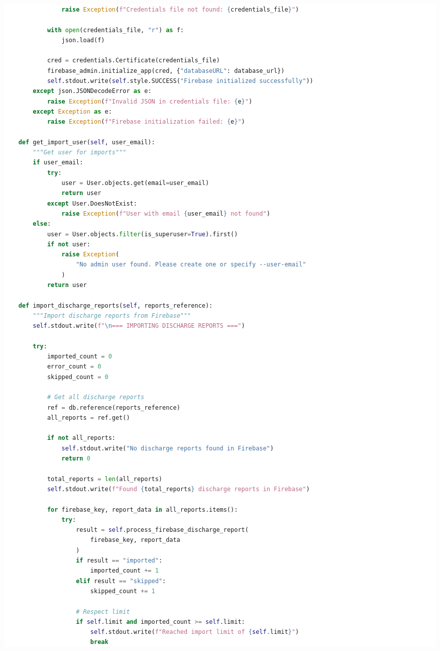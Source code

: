 ```python
                raise Exception(f"Credentials file not found: {credentials_file}")

            with open(credentials_file, "r") as f:
                json.load(f)

            cred = credentials.Certificate(credentials_file)
            firebase_admin.initialize_app(cred, {"databaseURL": database_url})
            self.stdout.write(self.style.SUCCESS("Firebase initialized successfully"))
        except json.JSONDecodeError as e:
            raise Exception(f"Invalid JSON in credentials file: {e}")
        except Exception as e:
            raise Exception(f"Firebase initialization failed: {e}")

    def get_import_user(self, user_email):
        """Get user for imports"""
        if user_email:
            try:
                user = User.objects.get(email=user_email)
                return user
            except User.DoesNotExist:
                raise Exception(f"User with email {user_email} not found")
        else:
            user = User.objects.filter(is_superuser=True).first()
            if not user:
                raise Exception(
                    "No admin user found. Please create one or specify --user-email"
                )
            return user

    def import_discharge_reports(self, reports_reference):
        """Import discharge reports from Firebase"""
        self.stdout.write(f"\n=== IMPORTING DISCHARGE REPORTS ===")
        
        try:
            imported_count = 0
            error_count = 0
            skipped_count = 0
            
            # Get all discharge reports
            ref = db.reference(reports_reference)
            all_reports = ref.get()
            
            if not all_reports:
                self.stdout.write("No discharge reports found in Firebase")
                return 0
                
            total_reports = len(all_reports)
            self.stdout.write(f"Found {total_reports} discharge reports in Firebase")
            
            for firebase_key, report_data in all_reports.items():
                try:
                    result = self.process_firebase_discharge_report(
                        firebase_key, report_data
                    )
                    if result == "imported":
                        imported_count += 1
                    elif result == "skipped":
                        skipped_count += 1
                        
                    # Respect limit
                    if self.limit and imported_count >= self.limit:
                        self.stdout.write(f"Reached import limit of {self.limit}")
                        break
```